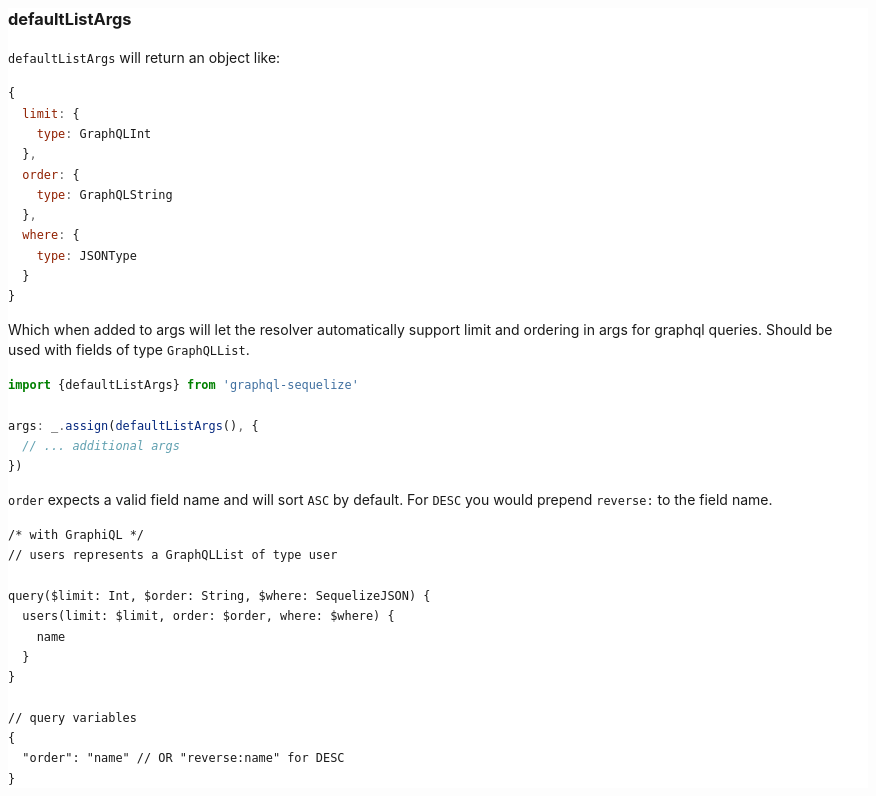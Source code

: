 ### defaultListArgs

`defaultListArgs` will return an object like:

```js
{
  limit: {
    type: GraphQLInt
  },
  order: {
    type: GraphQLString
  },
  where: {
    type: JSONType
  }
}
```

Which when added to args will let the resolver automatically support limit and ordering in args for graphql queries.
Should be used with fields of type `GraphQLList`.

```js
import {defaultListArgs} from 'graphql-sequelize'

args: _.assign(defaultListArgs(), {
  // ... additional args
})
```

 `order` expects a valid field name and will sort `ASC` by default. For `DESC` you would prepend `reverse:` to the field name.


 ```
 /* with GraphiQL */
 // users represents a GraphQLList of type user

 query($limit: Int, $order: String, $where: SequelizeJSON) {
   users(limit: $limit, order: $order, where: $where) {
     name
   }
 }

 // query variables
 {
   "order": "name" // OR "reverse:name" for DESC
 }
 ```
